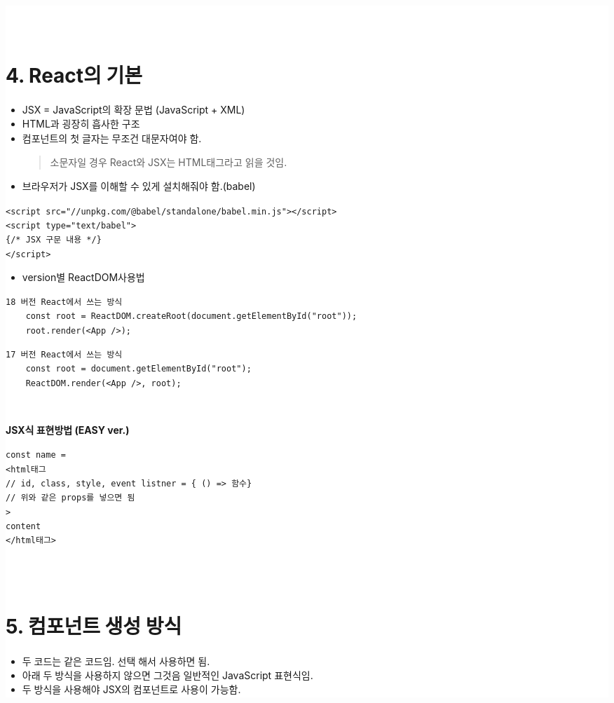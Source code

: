 ```
```

</br>
</br>

# 4. React의 기본

- JSX = JavaScript의 확장 문법 (JavaScript + XML)
- HTML과 굉장히 흡사한 구조
- 컴포넌트의 첫 글자는 무조건 대문자여야 함.
  > 소문자일 경우 React와 JSX는 HTML태그라고 읽을 것임.
- 브라우저가 JSX를 이해할 수 있게 설치해줘야 함.(babel)

```
<script src="//unpkg.com/@babel/standalone/babel.min.js"></script>
<script type="text/babel">
{/* JSX 구문 내용 */}
</script>
```

- version별 ReactDOM사용법

```
18 버전 React에서 쓰는 방식
    const root = ReactDOM.createRoot(document.getElementById("root"));
    root.render(<App />);
```

```
17 버전 React에서 쓰는 방식
    const root = document.getElementById("root");
    ReactDOM.render(<App />, root);
```

</br>

**JSX식 표현방법 (EASY ver.)**

```
const name =
<html태그
// id, class, style, event listner = { () => 함수}
// 위와 같은 props를 넣으면 됨
>
content
</html태그>
```

</br>
</br>

# 5. 컴포넌트 생성 방식

- 두 코드는 같은 코드임. 선택 해서 사용하면 됨.
- 아래 두 방식을 사용하지 않으면 그것음 일반적인 JavaScript 표현식임.
- 두 방식을 사용해야 JSX의 컴포넌트로 사용이 가능함.

